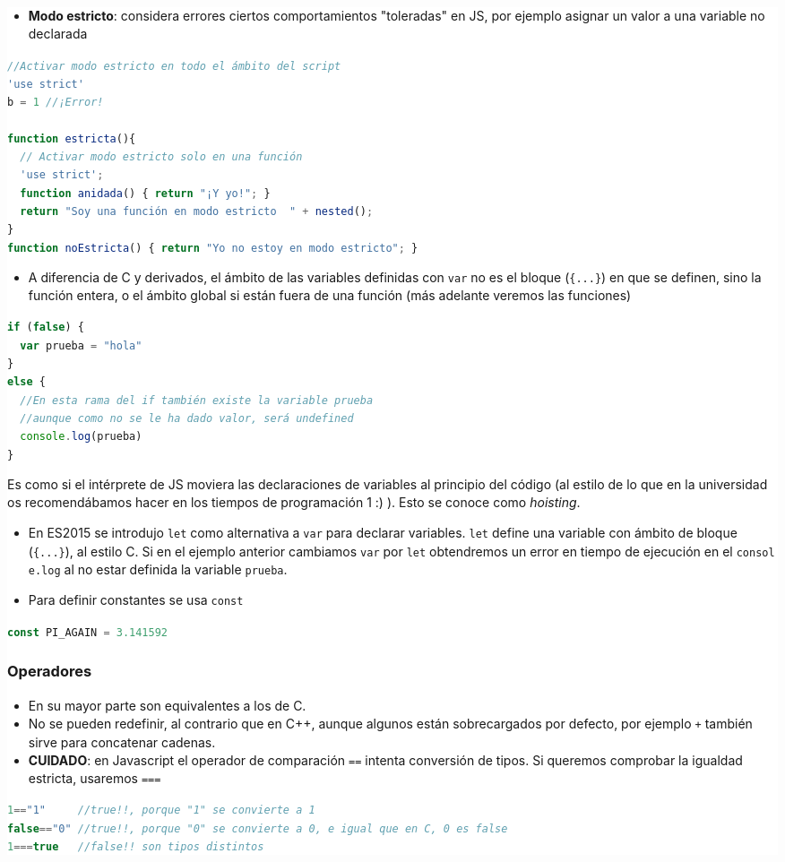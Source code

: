 - **Modo estricto**: considera errores ciertos comportamientos "toleradas" en JS, por ejemplo asignar un valor a una variable no declarada

```javascript
//Activar modo estricto en todo el ámbito del script
'use strict'
b = 1 //¡Error!

function estricta(){
  // Activar modo estricto solo en una función
  'use strict';
  function anidada() { return "¡Y yo!"; }
  return "Soy una función en modo estricto  " + nested();
}
function noEstricta() { return "Yo no estoy en modo estricto"; }
```

- A diferencia de C y derivados, el ámbito de las variables definidas con `var` no es el bloque (`{...}`) en que se definen, sino la función entera, o el ámbito global si están fuera de una función (más adelante veremos las funciones)

```javascript
if (false) {
  var prueba = "hola"
}
else {
  //En esta rama del if también existe la variable prueba
  //aunque como no se le ha dado valor, será undefined  
  console.log(prueba)
}
```

Es como si el intérprete  de JS moviera las declaraciones de variables al principio del código (al estilo de lo que en la universidad os recomendábamos hacer en los tiempos de programación 1 :) ). Esto se conoce como *hoisting*.

- En ES2015 se introdujo `let` como alternativa a `var` para declarar variables. `let` define una variable con ámbito de bloque (`{...}`), al estilo C. Si en el ejemplo anterior cambiamos `var` por `let` obtendremos un error en tiempo de ejecución en el `console.log` al no estar definida la variable `prueba`.

- Para definir constantes se usa `const`

```javascript
const PI_AGAIN = 3.141592
```

### Operadores

- En su mayor parte son equivalentes a los de C. 
- No se pueden redefinir, al contrario que en C++, aunque algunos están sobrecargados por defecto, por ejemplo `+` también sirve para concatenar cadenas.
- **CUIDADO**: en Javascript el operador de comparación `==` intenta conversión de tipos. Si queremos comprobar la igualdad estricta, usaremos `===`

```javascript
1=="1"     //true!!, porque "1" se convierte a 1
false=="0" //true!!, porque "0" se convierte a 0, e igual que en C, 0 es false
1===true   //false!! son tipos distintos 
```
